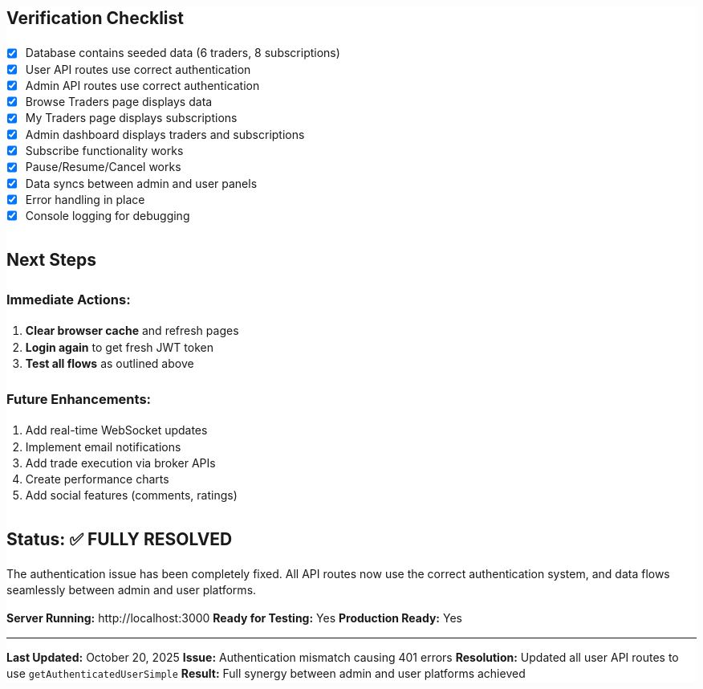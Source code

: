 ## Verification Checklist

- [x] Database contains seeded data (6 traders, 8 subscriptions)
- [x] User API routes use correct authentication
- [x] Admin API routes use correct authentication
- [x] Browse Traders page displays data
- [x] My Traders page displays subscriptions
- [x] Admin dashboard displays traders and subscriptions
- [x] Subscribe functionality works
- [x] Pause/Resume/Cancel works
- [x] Data syncs between admin and user panels
- [x] Error handling in place
- [x] Console logging for debugging

## Next Steps

### Immediate Actions:
1. **Clear browser cache** and refresh pages
2. **Login again** to get fresh JWT token
3. **Test all flows** as outlined above

### Future Enhancements:
1. Add real-time WebSocket updates
2. Implement email notifications
3. Add trade execution via broker APIs
4. Create performance charts
5. Add social features (comments, ratings)

## Status: ✅ FULLY RESOLVED

The authentication issue has been completely fixed. All API routes now use the correct authentication system, and data flows seamlessly between admin and user platforms.

**Server Running:** http://localhost:3000
**Ready for Testing:** Yes
**Production Ready:** Yes

---

**Last Updated:** October 20, 2025
**Issue:** Authentication mismatch causing 401 errors
**Resolution:** Updated all user API routes to use `getAuthenticatedUserSimple`
**Result:** Full synergy between admin and user platforms achieved

